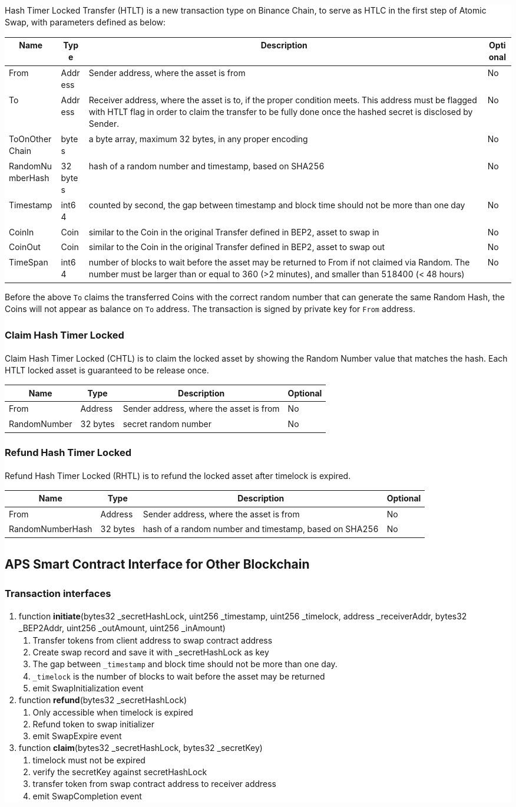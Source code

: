 Hash Timer Locked Transfer (HTLT) is a new transaction type on Binance Chain, to serve as HTLC in the first step of Atomic Swap, with parameters defined as below:

| Name | Type | Description | Optional |
| -----| ---- | ----------- | -------- |
| From | Address | Sender address, where the asset is from | No| 
| To | Address | Receiver address, where the asset is to, if the proper condition meets. This address must be flagged with HTLT flag in order to claim the transfer to be fully done once the hashed secret is disclosed by Sender. | No | 
| ToOnOtherChain | bytes | a byte array, maximum 32 bytes, in any proper encoding | No  | 
| RandomNumberHash | 32 bytes | hash of a random number and timestamp, based on SHA256 | No |
| Timestamp | int64 | counted by second, the gap between timestamp and block time should not be more than one day | No |
| CoinIn | Coin |similar to the Coin in the original Transfer defined in BEP2, asset to swap in | No | 
| CoinOut | Coin |similar to the Coin in the original Transfer defined in BEP2, asset to swap out | No | 
| TimeSpan | int64   | number of blocks to wait before the asset may be returned to From if not claimed via Random. The number must be larger than or equal to 360 (>2 minutes), and smaller than 518400 (< 48 hours) | No |

Before the above `To` claims the transferred Coins with the correct random number that can generate the same Random Hash, the Coins will not appear as balance on `To` address. The transaction is signed by private key for `From` address.


### Claim Hash Timer Locked 

Claim Hash Timer Locked (CHTL) is to claim the locked asset by showing the Random Number value that matches the hash. Each HTLT locked asset is guaranteed to be release once.

| Name | Type | Description | Optional |
| -----| ---- | ----------- | -------- |
| From | Address | Sender address, where the asset is from | No| 
| RandomNumber | 32 bytes   | secret random number | No |

### Refund Hash Timer Locked

Refund Hash Timer Locked (RHTL) is to refund the locked asset after timelock is expired. 

| Name | Type | Description | Optional |
| -----| ---- | ----------- | -------- |
| From | Address | Sender address, where the asset is from | No| 
| RandomNumberHash | 32 bytes | hash of a random number and timestamp, based on SHA256 | No |

## APS Smart Contract Interface for Other Blockchain

### Transaction interfaces

1. function **initiate**(bytes32 _secretHashLock, uint256 _timestamp, uint256 _timelock, address _receiverAddr, bytes32 _BEP2Addr, uint256 _outAmount, uint256 _inAmount)
    1. Transfer tokens from client address to swap contract address
    2. Create swap record and save it with _secretHashLock as key
    3. The gap between `_timestamp` and block time should not be more than one day.
    4. `_timelock` is the number of blocks to wait before the asset may be returned
    5. emit SwapInitialization event
2. function **refund**(bytes32 _secretHashLock)
    1. Only accessible when timelock is expired
    2. Refund token to swap initializer
    3. emit SwapExpire event
3. function **claim**(bytes32 _secretHashLock, bytes32 _secretKey)
    1. timelock must not be expired
    2. verify the secretKey against secretHashLock
    3. transfer token from swap contract address to receiver address
    4. emit SwapCompletion event